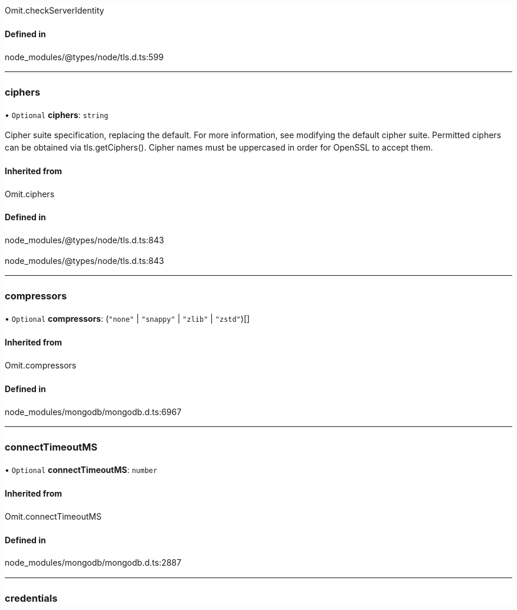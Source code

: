 Omit.checkServerIdentity

#### Defined in

node_modules/@types/node/tls.d.ts:599

___

### ciphers

• `Optional` **ciphers**: `string`

Cipher suite specification, replacing the default. For more
information, see modifying the default cipher suite. Permitted
ciphers can be obtained via tls.getCiphers(). Cipher names must be
uppercased in order for OpenSSL to accept them.

#### Inherited from

Omit.ciphers

#### Defined in

node_modules/@types/node/tls.d.ts:843

node_modules/@types/node/tls.d.ts:843

___

### compressors

• `Optional` **compressors**: (``"none"`` \| ``"snappy"`` \| ``"zlib"`` \| ``"zstd"``)[]

#### Inherited from

Omit.compressors

#### Defined in

node_modules/mongodb/mongodb.d.ts:6967

___

### connectTimeoutMS

• `Optional` **connectTimeoutMS**: `number`

#### Inherited from

Omit.connectTimeoutMS

#### Defined in

node_modules/mongodb/mongodb.d.ts:2887

___

### credentials
